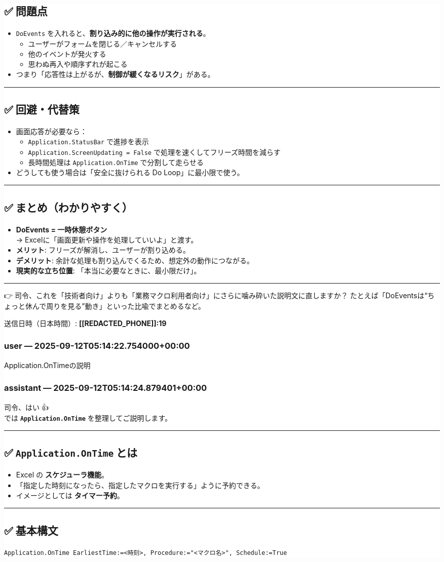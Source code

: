 
## ✅ 問題点
- `DoEvents` を入れると、**割り込み的に他の操作が実行される**。  
  - ユーザーがフォームを閉じる／キャンセルする  
  - 他のイベントが発火する  
  - 思わぬ再入や順序ずれが起こる  
- つまり「応答性は上がるが、**制御が緩くなるリスク**」がある。  

---

## ✅ 回避・代替策
- 画面応答が必要なら：  
  - `Application.StatusBar` で進捗を表示  
  - `Application.ScreenUpdating = False` で処理を速くしてフリーズ時間を減らす  
  - 長時間処理は `Application.OnTime` で分割して走らせる  
- どうしても使う場合は「安全に抜けられる Do Loop」に最小限で使う。  

---

## ✅ まとめ（わかりやすく）
- **DoEvents = 一時休憩ボタン**  
  → Excelに「画面更新や操作を処理していいよ」と渡す。  
- **メリット**: フリーズが解消し、ユーザーが割り込める。  
- **デメリット**: 余計な処理も割り込んでくるため、想定外の動作につながる。  
- **現実的な立ち位置**: 「本当に必要なときに、最小限だけ」。  

---

👉 司令、これを「技術者向け」よりも「業務マクロ利用者向け」にさらに噛み砕いた説明文に直しますか？ たとえば「DoEventsは“ちょっと休んで周りを見る”動き」といった比喩でまとめるなど。  

送信日時（日本時間）: **[[REDACTED_PHONE]]:19**
### user — 2025-09-12T05:14:22.754000+00:00

Application.OnTimeの説明
### assistant — 2025-09-12T05:14:24.879401+00:00

司令、はい 👍  
では **`Application.OnTime`** を整理してご説明します。  

---

## ✅ `Application.OnTime` とは
- Excel の **スケジューラ機能**。  
- 「指定した時刻になったら、指定したマクロを実行する」ように予約できる。  
- イメージとしては **タイマー予約**。  

---

## ✅ 基本構文
```vba
Application.OnTime EarliestTime:=<時刻>, Procedure:="<マクロ名>", Schedule:=True
```
